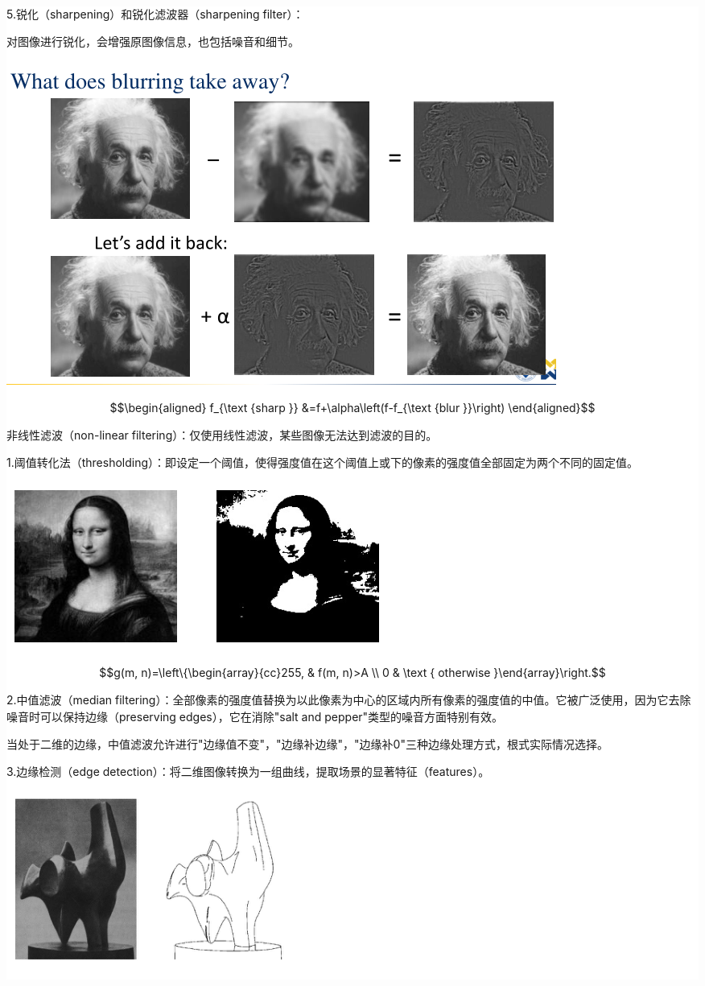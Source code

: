 5.锐化（sharpening）和锐化滤波器（sharpening filter）：

对图像进行锐化，会增强原图像信息，也包括噪音和细节。

![61ee00d390e6fc104de71a8b19074549.png](../_resources/61ee00d390e6fc104de71a8b19074549.png)

$$\begin{aligned} f_{\text {sharp }} &=f+\alpha\left(f-f_{\text {blur }}\right) \end{aligned}$$

非线性滤波（non-linear filtering）：仅使用线性滤波，某些图像无法达到滤波的目的。

1.阈值转化法（thresholding）：即设定一个阈值，使得强度值在这个阈值上或下的像素的强度值全部固定为两个不同的固定值。

![e8f315750ef6d7e2befcbc1356a2a957.png](../_resources/e8f315750ef6d7e2befcbc1356a2a957.png)

$$g(m, n)=\left\{\begin{array}{cc}255, & f(m, n)>A \\ 0 & \text { otherwise }\end{array}\right.$$

2.中值滤波（median filtering）：全部像素的强度值替换为以此像素为中心的区域内所有像素的强度值的中值。它被广泛使用，因为它去除噪音时可以保持边缘（preserving edges），它在消除"salt and pepper"类型的噪音方面特别有效。

当处于二维的边缘，中值滤波允许进行"边缘值不变"，"边缘补边缘"，"边缘补0"三种边缘处理方式，根式实际情况选择。

3.边缘检测（edge detection）：将二维图像转换为一组曲线，提取场景的显著特征（features）。

![245310162f815eae98e7db4baf4e4bb3.png](../_resources/245310162f815eae98e7db4baf4e4bb3.png)
